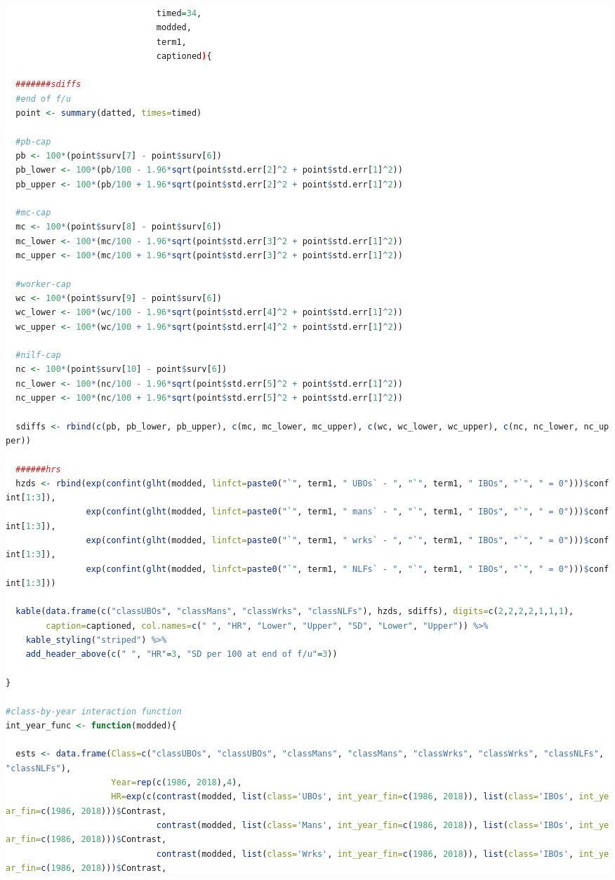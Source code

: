 ```r
                              timed=34, 
                              modded, 
                              term1, 
                              captioned){
  
  #######sdiffs
  #end of f/u
  point <- summary(datted, times=timed)
  
  #pb-cap
  pb <- 100*(point$surv[7] - point$surv[6])
  pb_lower <- 100*(pb/100 - 1.96*sqrt(point$std.err[2]^2 + point$std.err[1]^2))
  pb_upper <- 100*(pb/100 + 1.96*sqrt(point$std.err[2]^2 + point$std.err[1]^2))
  
  #mc-cap
  mc <- 100*(point$surv[8] - point$surv[6])
  mc_lower <- 100*(mc/100 - 1.96*sqrt(point$std.err[3]^2 + point$std.err[1]^2))
  mc_upper <- 100*(mc/100 + 1.96*sqrt(point$std.err[3]^2 + point$std.err[1]^2))
  
  #worker-cap
  wc <- 100*(point$surv[9] - point$surv[6])
  wc_lower <- 100*(wc/100 - 1.96*sqrt(point$std.err[4]^2 + point$std.err[1]^2))
  wc_upper <- 100*(wc/100 + 1.96*sqrt(point$std.err[4]^2 + point$std.err[1]^2))
  
  #nilf-cap
  nc <- 100*(point$surv[10] - point$surv[6])
  nc_lower <- 100*(nc/100 - 1.96*sqrt(point$std.err[5]^2 + point$std.err[1]^2))
  nc_upper <- 100*(nc/100 + 1.96*sqrt(point$std.err[5]^2 + point$std.err[1]^2))
  
  sdiffs <- rbind(c(pb, pb_lower, pb_upper), c(mc, mc_lower, mc_upper), c(wc, wc_lower, wc_upper), c(nc, nc_lower, nc_upper))
  
  ######hrs
  hzds <- rbind(exp(confint(glht(modded, linfct=paste0("`", term1, " UBOs` - ", "`", term1, " IBOs", "`", " = 0")))$confint[1:3]),
                exp(confint(glht(modded, linfct=paste0("`", term1, " mans` - ", "`", term1, " IBOs", "`", " = 0")))$confint[1:3]),
                exp(confint(glht(modded, linfct=paste0("`", term1, " wrks` - ", "`", term1, " IBOs", "`", " = 0")))$confint[1:3]),
                exp(confint(glht(modded, linfct=paste0("`", term1, " NLFs` - ", "`", term1, " IBOs", "`", " = 0")))$confint[1:3]))
  
  kable(data.frame(c("classUBOs", "classMans", "classWrks", "classNLFs"), hzds, sdiffs), digits=c(2,2,2,2,1,1,1), 
        caption=captioned, col.names=c(" ", "HR", "Lower", "Upper", "SD", "Lower", "Upper")) %>%
    kable_styling("striped") %>%
    add_header_above(c(" ", "HR"=3, "SD per 100 at end of f/u"=3))
  
}

#class-by-year interaction function
int_year_func <- function(modded){
  
  ests <- data.frame(Class=c("classUBOs", "classUBOs", "classMans", "classMans", "classWrks", "classWrks", "classNLFs", "classNLFs"),
                     Year=rep(c(1986, 2018),4),
                     HR=exp(c(contrast(modded, list(class='UBOs', int_year_fin=c(1986, 2018)), list(class='IBOs', int_year_fin=c(1986, 2018)))$Contrast,
                              contrast(modded, list(class='Mans', int_year_fin=c(1986, 2018)), list(class='IBOs', int_year_fin=c(1986, 2018)))$Contrast,
                              contrast(modded, list(class='Wrks', int_year_fin=c(1986, 2018)), list(class='IBOs', int_year_fin=c(1986, 2018)))$Contrast,
```